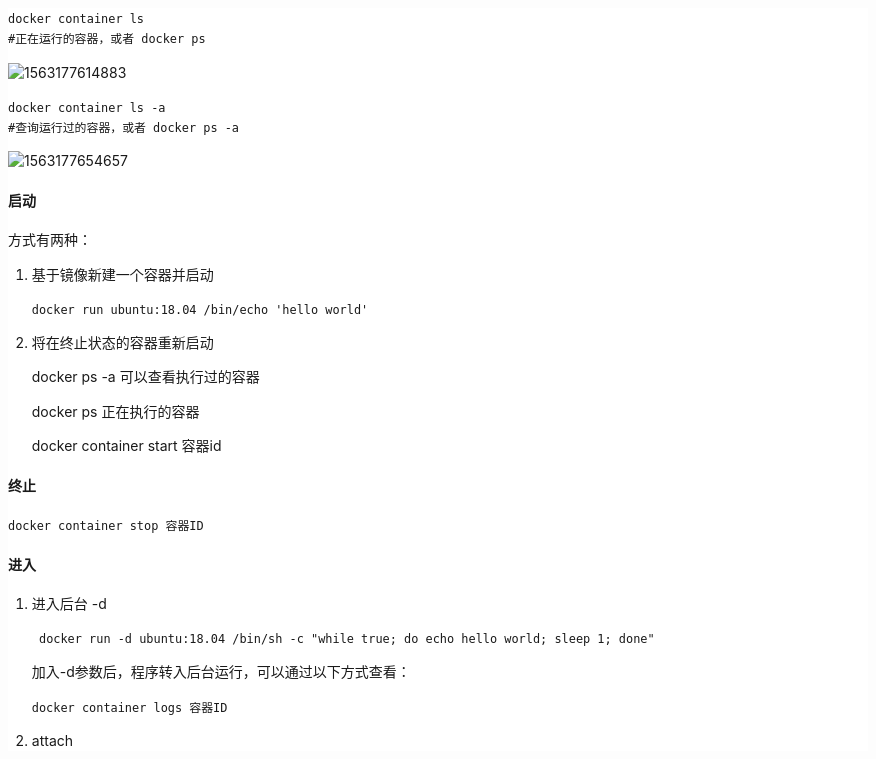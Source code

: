 ```
docker container ls
#正在运行的容器，或者 docker ps

```

![1563177614883](C:\Users\q50004926\AppData\Roaming\Typora\typora-user-images\1563177614883.png)

```
docker container ls -a
#查询运行过的容器，或者 docker ps -a

```

![1563177654657](C:\Users\q50004926\AppData\Roaming\Typora\typora-user-images\1563177654657.png)

#### 启动

方式有两种：

1. 基于镜像新建一个容器并启动

   ```
   docker run ubuntu:18.04 /bin/echo 'hello world'
   
   ```

2. 将在终止状态的容器重新启动

   docker ps -a 可以查看执行过的容器

   docker ps 正在执行的容器

   docker container start 容器id

#### 终止

```
docker container stop 容器ID

```

#### 进入

1. 进入后台 -d

   ```
    docker run -d ubuntu:18.04 /bin/sh -c "while true; do echo hello world; sleep 1; done"
   
   ```

   加入-d参数后，程序转入后台运行，可以通过以下方式查看：

   ```
   docker container logs 容器ID
   
   ```

2. attach
